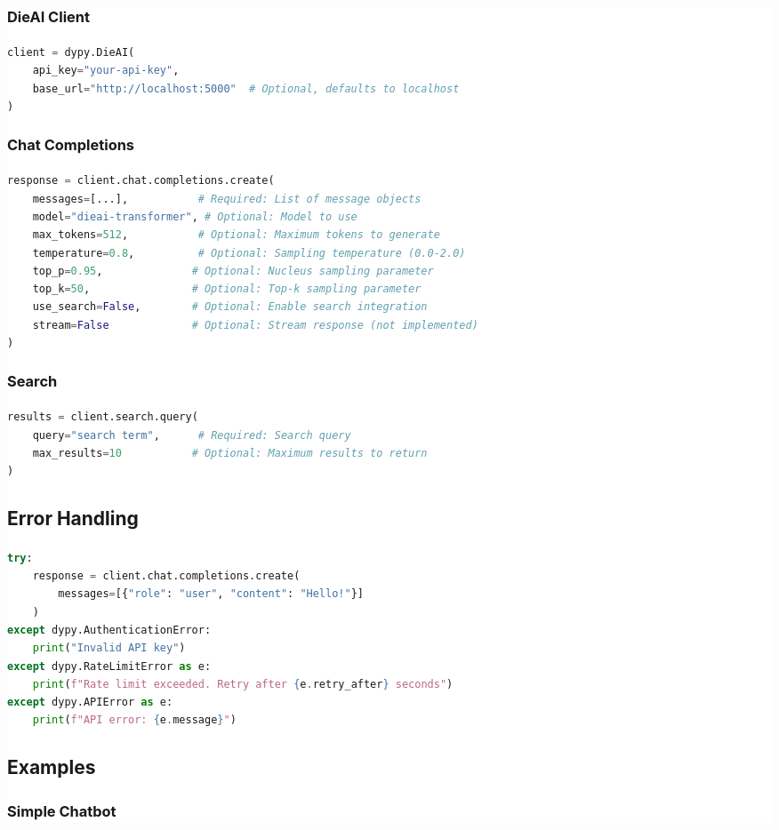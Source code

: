 ### DieAI Client

```python
client = dypy.DieAI(
    api_key="your-api-key",
    base_url="http://localhost:5000"  # Optional, defaults to localhost
)
```

### Chat Completions

```python
response = client.chat.completions.create(
    messages=[...],           # Required: List of message objects
    model="dieai-transformer", # Optional: Model to use
    max_tokens=512,           # Optional: Maximum tokens to generate
    temperature=0.8,          # Optional: Sampling temperature (0.0-2.0)
    top_p=0.95,              # Optional: Nucleus sampling parameter
    top_k=50,                # Optional: Top-k sampling parameter
    use_search=False,        # Optional: Enable search integration
    stream=False             # Optional: Stream response (not implemented)
)
```

### Search

```python
results = client.search.query(
    query="search term",      # Required: Search query
    max_results=10           # Optional: Maximum results to return
)
```

## Error Handling

```python
try:
    response = client.chat.completions.create(
        messages=[{"role": "user", "content": "Hello!"}]
    )
except dypy.AuthenticationError:
    print("Invalid API key")
except dypy.RateLimitError as e:
    print(f"Rate limit exceeded. Retry after {e.retry_after} seconds")
except dypy.APIError as e:
    print(f"API error: {e.message}")
```

## Examples

### Simple Chatbot

